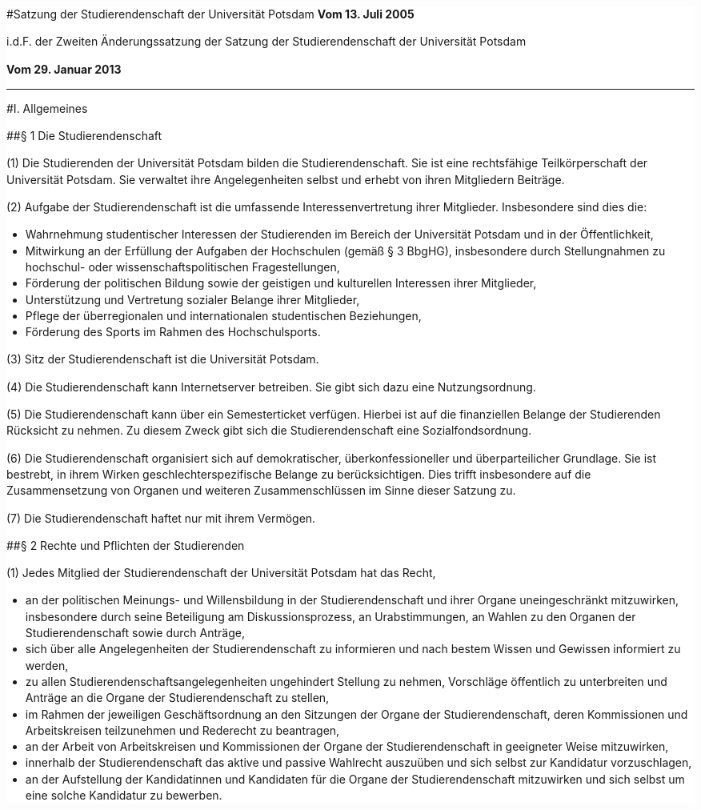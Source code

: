 #Satzung der Studierendenschaft der Universität Potsdam
**Vom 13. Juli 2005**

i.d.F. der Zweiten Änderungssatzung der Satzung der Studierendenschaft der Universität Potsdam

**Vom 29. Januar 2013**


----------


#I. Allgemeines

##§ 1 Die Studierendenschaft

(1) Die Studierenden der Universität Potsdam bilden die Studierendenschaft. Sie ist eine rechtsfähige Teilkörperschaft der Universität Potsdam. Sie verwaltet ihre Angelegenheiten selbst und erhebt von ihren Mitgliedern Beiträge.

(2) Aufgabe der Studierendenschaft ist die umfassende Interessenvertretung ihrer Mitglieder. Insbesondere sind dies die:

- Wahrnehmung studentischer Interessen der Studierenden im Bereich der Universität Potsdam und in der Öffentlichkeit,
- Mitwirkung an der Erfüllung der Aufgaben der Hochschulen (gemäß § 3 BbgHG), insbesondere durch Stellungnahmen zu hochschul- oder wissenschaftspolitischen Fragestellungen,
- Förderung der politischen Bildung sowie der geistigen und kulturellen Interessen ihrer Mitglieder,
- Unterstützung und Vertretung sozialer Belange ihrer Mitglieder,
- Pflege der überregionalen und internationalen studentischen Beziehungen,
- Förderung des Sports im Rahmen des Hochschulsports.

(3) Sitz der Studierendenschaft ist die Universität Potsdam.

(4) Die Studierendenschaft kann Internetserver betreiben. Sie gibt sich dazu eine Nutzungsordnung.

(5) Die Studierendenschaft kann über ein Semesterticket verfügen. Hierbei ist auf die finanziellen Belange der Studierenden Rücksicht zu nehmen. Zu diesem Zweck gibt sich die Studierendenschaft eine Sozialfondsordnung.

(6) Die Studierendenschaft organisiert sich auf demokratischer, überkonfessioneller und überparteilicher Grundlage. Sie ist bestrebt, in ihrem Wirken geschlechterspezifische Belange zu berücksichtigen. Dies trifft insbesondere auf die Zusammensetzung von Organen und weiteren Zusammenschlüssen im Sinne dieser Satzung zu.

(7) Die Studierendenschaft haftet nur mit ihrem Vermögen.


##§ 2 Rechte und Pflichten der Studierenden

(1) Jedes Mitglied der Studierendenschaft der Universität Potsdam hat das Recht,

- an der politischen Meinungs- und Willensbildung in der Studierendenschaft und ihrer Organe uneingeschränkt mitzuwirken, insbesondere durch seine Beteiligung am Diskussionsprozess, an Urabstimmungen, an Wahlen zu den Organen der Studierendenschaft sowie durch Anträge,
- sich über alle Angelegenheiten der Studierendenschaft zu informieren und nach bestem Wissen und Gewissen informiert zu werden,
- zu allen Studierendenschaftsangelegenheiten ungehindert Stellung zu nehmen, Vorschläge öffentlich zu unterbreiten und Anträge an die Organe der Studierendenschaft zu stellen,
- im Rahmen der jeweiligen Geschäftsordnung an den Sitzungen der Organe der Studierendenschaft, deren Kommissionen und Arbeitskreisen teilzunehmen und Rederecht zu beantragen,
- an der Arbeit von Arbeitskreisen und Kommissionen der Organe der Studierendenschaft in geeigneter Weise mitzuwirken,
- innerhalb der Studierendenschaft das aktive und passive Wahlrecht auszuüben und sich selbst zur Kandidatur vorzuschlagen,
- an der Aufstellung der Kandidatinnen und Kandidaten für die Organe der Studierendenschaft mitzuwirken und sich selbst um eine solche Kandidatur zu bewerben.
